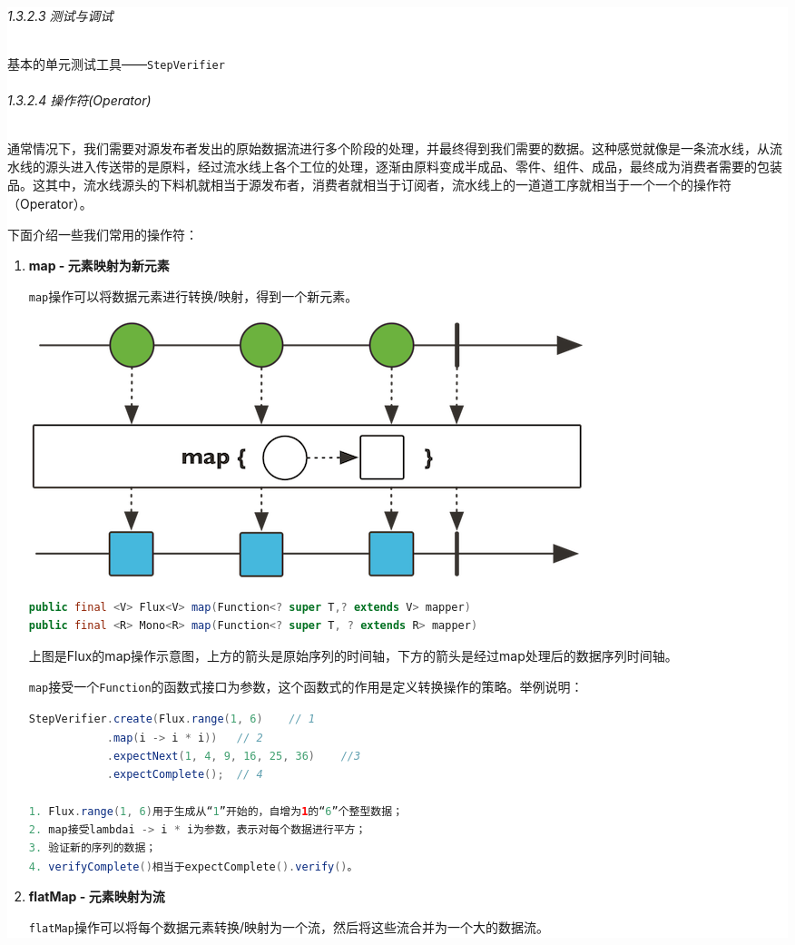 ###### 1.3.2.3 测试与调试

基本的单元测试工具——`StepVerifier`

###### 1.3.2.4 操作符(Operator)

通常情况下，我们需要对源发布者发出的原始数据流进行多个阶段的处理，并最终得到我们需要的数据。这种感觉就像是一条流水线，从流水线的源头进入传送带的是原料，经过流水线上各个工位的处理，逐渐由原料变成半成品、零件、组件、成品，最终成为消费者需要的包装品。这其中，流水线源头的下料机就相当于源发布者，消费者就相当于订阅者，流水线上的一道道工序就相当于一个一个的操作符（Operator）。

下面介绍一些我们常用的操作符：

1. **map - 元素映射为新元素** 

   `map`操作可以将数据元素进行转换/映射，得到一个新元素。 

   ![](./imgs/map_operator.png)

   ```java
   public final <V> Flux<V> map(Function<? super T,? extends V> mapper)
   public final <R> Mono<R> map(Function<? super T, ? extends R> mapper) 
   ```

   上图是Flux的map操作示意图，上方的箭头是原始序列的时间轴，下方的箭头是经过map处理后的数据序列时间轴。

   `map`接受一个`Function`的函数式接口为参数，这个函数式的作用是定义转换操作的策略。举例说明：

   ```java
   StepVerifier.create(Flux.range(1, 6)    // 1
               .map(i -> i * i))   // 2
               .expectNext(1, 4, 9, 16, 25, 36)    //3
               .expectComplete();  // 4
   
   1. Flux.range(1, 6)用于生成从“1”开始的，自增为1的“6”个整型数据；
   2. map接受lambdai -> i * i为参数，表示对每个数据进行平方；
   3. 验证新的序列的数据；
   4. verifyComplete()相当于expectComplete().verify()。
   ```

2. **flatMap - 元素映射为流** 

   `flatMap`操作可以将每个数据元素转换/映射为一个流，然后将这些流合并为一个大的数据流。 
